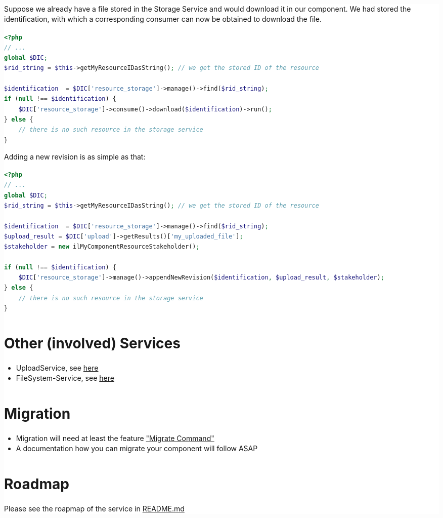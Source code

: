 Suppose we already have a file stored in the Storage Service and would download it in our component. We had stored the identification, with which a corresponding consumer can now be obtained to download the file.

```php
<?php
// ...
global $DIC;
$rid_string = $this->getMyResourceIDasString(); // we get the stored ID of the resource

$identification  = $DIC['resource_storage']->manage()->find($rid_string);
if (null !== $identification) {
    $DIC['resource_storage']->consume()->download($identification)->run();
} else {
    // there is no such resource in the storage service
}
```
Adding a new revision is as simple as that:

```php
<?php
// ...
global $DIC;
$rid_string = $this->getMyResourceIDasString(); // we get the stored ID of the resource

$identification  = $DIC['resource_storage']->manage()->find($rid_string);
$upload_result = $DIC['upload']->getResults()['my_uploaded_file'];
$stakeholder = new ilMyComponentResourceStakeholder();

if (null !== $identification) {
    $DIC['resource_storage']->manage()->appendNewRevision($identification, $upload_result, $stakeholder);
} else {
    // there is no such resource in the storage service
}
```

# Other (involved) Services

- UploadService, see [here](../FileUpload/README.md)
- FileSystem-Service, see [here](../Filesystem/README.md)

# Migration

- Migration will need at least the feature ["Migrate Command"](https://docu.ilias.de/goto_docu_wiki_wpage_6399_1357.html)
- A documentation how you can migrate your component will follow ASAP

# Roadmap

Please see the roapmap of the service in [README.md](ROADMAP.md)


